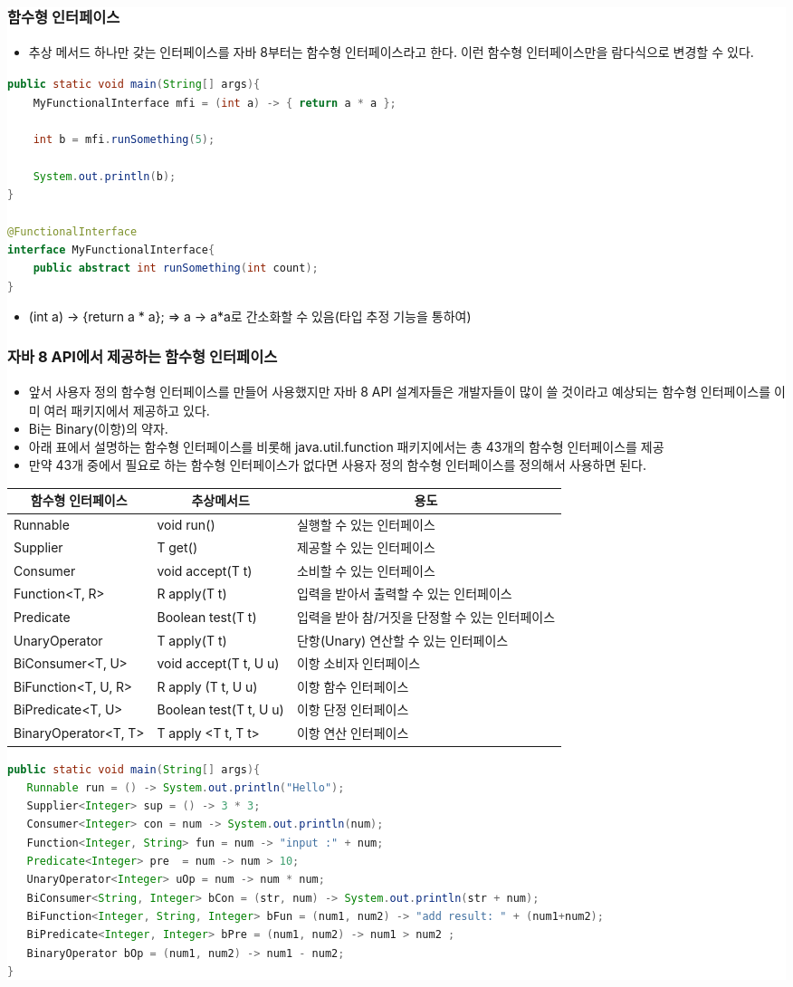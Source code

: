 ### 함수형 인터페이스
- 추상 메서드 하나만 갖는 인터페이스를 자바 8부터는 함수형 인터페이스라고 한다. 이런 함수형 인터페이스만을 람다식으로 변경할 수 있다.

```java
public static void main(String[] args){
    MyFunctionalInterface mfi = (int a) -> { return a * a };

    int b = mfi.runSomething(5);

    System.out.println(b);
}

@FunctionalInterface
interface MyFunctionalInterface{
    public abstract int runSomething(int count);
}
```

- (int a) -> {return a * a}; => a -> a*a로 간소화할 수 있음(타입 추정 기능을 통하여)

### 자바 8 API에서 제공하는 함수형 인터페이스
- 앞서 사용자 정의 함수형 인터페이스를 만들어 사용했지만 자바 8 API 설계자들은 개발자들이 많이 쓸 것이라고 예상되는 함수형 인터페이스를 이미 여러 패키지에서 제공하고 있다.
- Bi는 Binary(이항)의 약자.
- 아래 표에서 설명하는 함수형 인터페이스를 비롯해 java.util.function 패키지에서는 총 43개의 함수형 인터페이스를 제공
- 만약 43개 중에서 필요로 하는 함수형 인터페이스가 없다면 사용자 정의 함수형 인터페이스를 정의해서 사용하면 된다.

함수형 인터페이스 | 추상메서드 | 용도
--------------------- | -------------- | --------------
 Runnable | void run() | 실행할 수 있는 인터페이스
 Supplier<T> | T get() | 제공할 수 있는 인터페이스
 Consumer<T> | void accept(T t) | 소비할 수 있는 인터페이스
 Function<T, R> | R apply(T t) | 입력을 받아서 출력할 수 있는 인터페이스
 Predicate<T> | Boolean test(T t) | 입력을 받아 참/거짓을 단정할 수 있는 인터페이스
 UnaryOperator<T> | T apply(T t) | 단항(Unary) 연산할 수 있는 인터페이스
 BiConsumer<T, U> | void accept(T t, U u) | 이항 소비자 인터페이스
 BiFunction<T, U, R> | R apply (T t, U u) | 이항 함수 인터페이스
 BiPredicate<T, U> | Boolean test(T t, U u) | 이항 단정 인터페이스
 BinaryOperator<T, T> | T apply <T t, T t> | 이항 연산 인터페이스

 ```java
public static void main(String[] args){
    Runnable run = () -> System.out.println("Hello");
    Supplier<Integer> sup = () -> 3 * 3;
    Consumer<Integer> con = num -> System.out.println(num);
    Function<Integer, String> fun = num -> "input :" + num;
    Predicate<Integer> pre  = num -> num > 10;
    UnaryOperator<Integer> uOp = num -> num * num;
    BiConsumer<String, Integer> bCon = (str, num) -> System.out.println(str + num);
    BiFunction<Integer, String, Integer> bFun = (num1, num2) -> "add result: " + (num1+num2);
    BiPredicate<Integer, Integer> bPre = (num1, num2) -> num1 > num2 ;
    BinaryOperator bOp = (num1, num2) -> num1 - num2;
}
 ```
